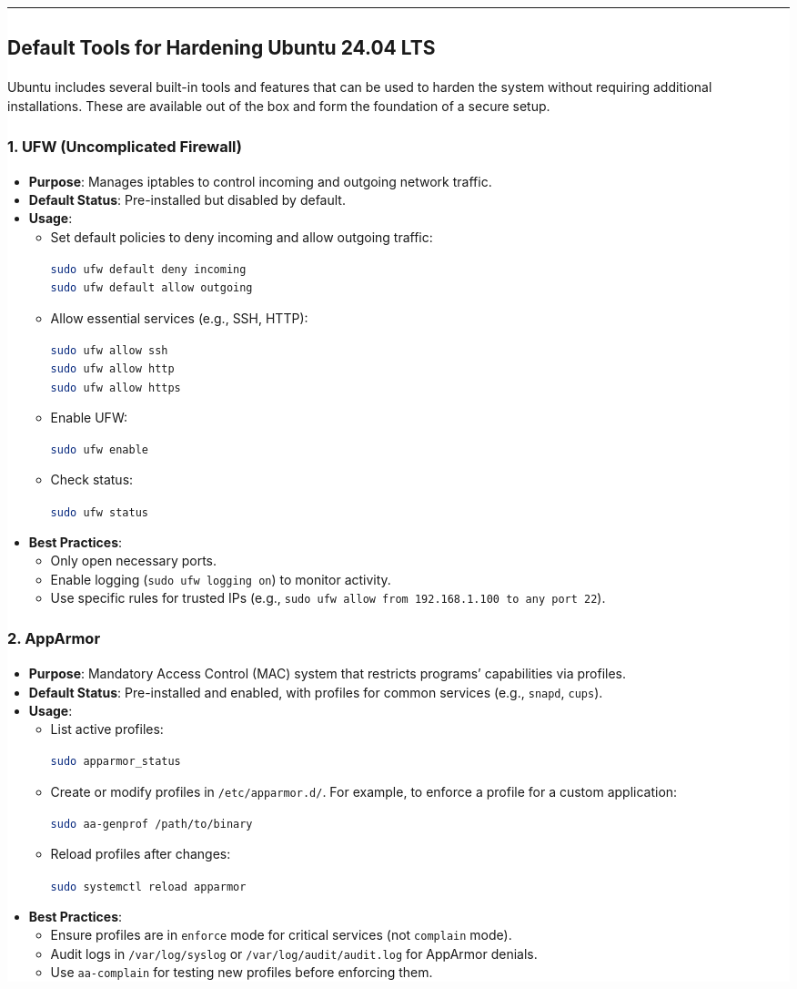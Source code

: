 
---

## Default Tools for Hardening Ubuntu 24.04 LTS

Ubuntu includes several built-in tools and features that can be used to harden the system without requiring additional installations. These are available out of the box and form the foundation of a secure setup.

### 1. **UFW (Uncomplicated Firewall)**
- **Purpose**: Manages iptables to control incoming and outgoing network traffic.
- **Default Status**: Pre-installed but disabled by default.
- **Usage**:
  - Set default policies to deny incoming and allow outgoing traffic:
    ```bash
    sudo ufw default deny incoming
    sudo ufw default allow outgoing
    ```
  - Allow essential services (e.g., SSH, HTTP):
    ```bash
    sudo ufw allow ssh
    sudo ufw allow http
    sudo ufw allow https
    ```
  - Enable UFW:
    ```bash
    sudo ufw enable
    ```
  - Check status:
    ```bash
    sudo ufw status
    ```
- **Best Practices**:
  - Only open necessary ports.
  - Enable logging (`sudo ufw logging on`) to monitor activity.
  - Use specific rules for trusted IPs (e.g., `sudo ufw allow from 192.168.1.100 to any port 22`).

### 2. **AppArmor**
- **Purpose**: Mandatory Access Control (MAC) system that restricts programs’ capabilities via profiles.
- **Default Status**: Pre-installed and enabled, with profiles for common services (e.g., `snapd`, `cups`).
- **Usage**:
  - List active profiles:
    ```bash
    sudo apparmor_status
    ```
  - Create or modify profiles in `/etc/apparmor.d/`. For example, to enforce a profile for a custom application:
    ```bash
    sudo aa-genprof /path/to/binary
    ```
  - Reload profiles after changes:
    ```bash
    sudo systemctl reload apparmor
    ```
- **Best Practices**:
  - Ensure profiles are in `enforce` mode for critical services (not `complain` mode).
  - Audit logs in `/var/log/syslog` or `/var/log/audit/audit.log` for AppArmor denials.
  - Use `aa-complain` for testing new profiles before enforcing them.
